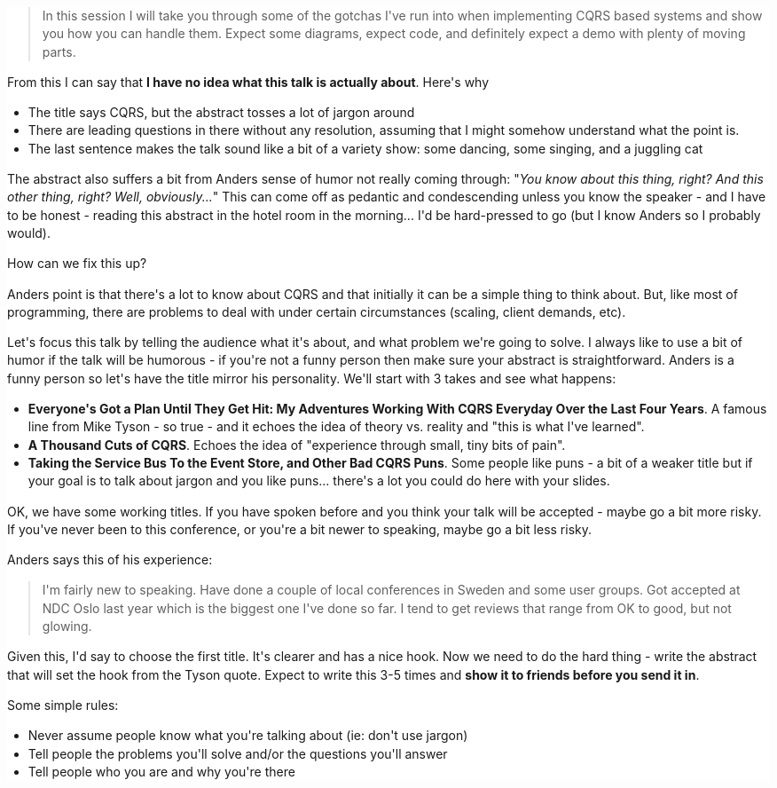 > In this session I will take you through some of the gotchas I've run into when implementing CQRS based systems and show you how you can handle them. Expect some diagrams, expect code, and definitely expect a demo with plenty of moving parts.

From this I can say that **I have no idea what this talk is actually about**. Here's why

- The title says CQRS, but the abstract tosses a lot of jargon around
- There are leading questions in there without any resolution, assuming that I might somehow understand what the point is.
- The last sentence makes the talk sound like a bit of a variety show: some dancing, some singing, and a juggling cat

The abstract also suffers a bit from Anders sense of humor not really coming through: "_You know about this thing, right? And this other thing, right? Well, obviously..._" This can come off as pedantic and condescending unless you know the speaker - and I have to be honest - reading this abstract in the hotel room in the morning... I'd be hard-pressed to go (but I know Anders so I probably would).

How can we fix this up?

Anders point is that there's a lot to know about CQRS and that initially it can be a simple thing to think about. But, like most of programming, there are problems to deal with under certain circumstances (scaling, client demands, etc).

Let's focus this talk by telling the audience what it's about, and what problem we're going to solve. I always like to use a bit of humor if the talk will be humorous - if you're not a funny person then make sure your abstract is straightforward. Anders is a funny person so let's have the title mirror his personality. We'll start with 3 takes and see what happens:

- **Everyone's Got a Plan Until They Get Hit: My Adventures Working With CQRS Everyday Over the Last Four Years**. A famous line from Mike Tyson - so true - and it echoes the idea of theory vs. reality and "this is what I've learned".
- **A Thousand Cuts of CQRS**. Echoes the idea of "experience through small, tiny bits of pain".
- **Taking the Service Bus To the Event Store, and Other Bad CQRS Puns**. Some people like puns - a bit of a weaker title but if your goal is to talk about jargon and you like puns... there's a lot you could do here with your slides.

OK, we have some working titles. If you have spoken before and you think your talk will be accepted - maybe go a bit more risky. If you've never been to this conference, or you're a bit newer to speaking, maybe go a bit less risky.

Anders says this of his experience:

> I'm fairly new to speaking. Have done a couple of local conferences in Sweden and some user groups. Got accepted at NDC Oslo last year which is the biggest one I've done so far. I tend to get reviews that range from OK to good, but not glowing.

Given this, I'd say to choose the first title. It's clearer and has a nice hook. Now we need to do the hard thing - write the abstract that will set the hook from the Tyson quote. Expect to write this 3-5 times and **show it to friends before you send it in**.

Some simple rules:

- Never assume people know what you're talking about (ie: don't use jargon)
- Tell people the problems you'll solve and/or the questions you'll answer
- Tell people who you are and why you're there
